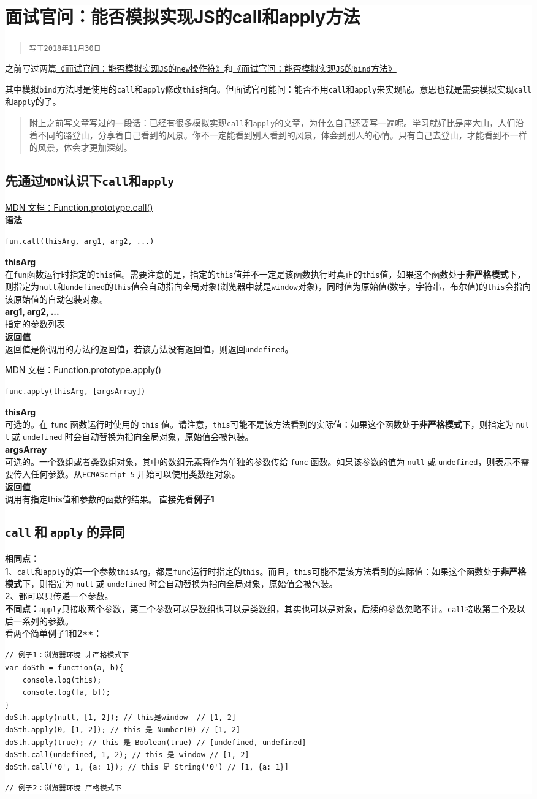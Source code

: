 # 面试官问：能否模拟实现JS的call和apply方法

>`写于2018年11月30日`

之前写过两篇[《面试官问：能否模拟实现`JS`的`new`操作符》](https://juejin.im/post/5bde7c926fb9a049f66b8b52)和[《面试官问：能否模拟实现`JS`的`bind`方法》](https://juejin.im/post/5bec4183f265da616b1044d7)

其中模拟`bind`方法时是使用的`call`和`apply`修改`this`指向。但面试官可能问：能否不用`call`和`apply`来实现呢。意思也就是需要模拟实现`call`和`apply`的了。
>附上之前写文章写过的一段话：已经有很多模拟实现`call`和`apply`的文章，为什么自己还要写一遍呢。学习就好比是座大山，人们沿着不同的路登山，分享着自己看到的风景。你不一定能看到别人看到的风景，体会到别人的心情。只有自己去登山，才能看到不一样的风景，体会才更加深刻。<br>

## 先通过`MDN`认识下`call`和`apply`

[MDN 文档：Function.prototype.call()](https://developer.mozilla.org/zh-CN/docs/Web/JavaScript/Reference/Global_Objects/Function/call)<br>
**语法**<br>
```
fun.call(thisArg, arg1, arg2, ...)
```
**thisArg**<br>
在`fun`函数运行时指定的`this`值。需要注意的是，指定的`this`值并不一定是该函数执行时真正的`this`值，如果这个函数处于**非严格模式**下，则指定为`null`和`undefined`的`this`值会自动指向全局对象(浏览器中就是`window`对象)，同时值为原始值(数字，字符串，布尔值)的`this`会指向该原始值的自动包装对象。<br>
**arg1, arg2, ...**<br>
指定的参数列表<br>
**返回值**<br>
返回值是你调用的方法的返回值，若该方法没有返回值，则返回`undefined`。<br>

[MDN 文档：Function.prototype.apply()](https://developer.mozilla.org/zh-CN/docs/Web/JavaScript/Reference/Global_Objects/Function/apply)<br>
```
func.apply(thisArg, [argsArray])
```
**thisArg**<br>
可选的。在 `func` 函数运行时使用的 `this` 值。请注意，`this`可能不是该方法看到的实际值：如果这个函数处于**非严格模式**下，则指定为 `null` 或 `undefined` 时会自动替换为指向全局对象，原始值会被包装。<br>
**argsArray**<br>
可选的。一个数组或者类数组对象，其中的数组元素将作为单独的参数传给 `func` 函数。如果该参数的值为 `null` 或  `undefined`，则表示不需要传入任何参数。从`ECMAScript 5` 开始可以使用类数组对象。<br>
**返回值**<br>
调用有指定this值和参数的函数的结果。
直接先看**例子1**

## `call` 和 `apply` 的异同

**相同点：**<br>
1、`call`和`apply`的第一个参数`thisArg`，都是`func`运行时指定的`this`。而且，`this`可能不是该方法看到的实际值：如果这个函数处于**非严格模式**下，则指定为 `null` 或 `undefined` 时会自动替换为指向全局对象，原始值会被包装。<br>
2、都可以只传递一个参数。<br>
**不同点：**`apply`只接收两个参数，第二个参数可以是数组也可以是类数组，其实也可以是对象，后续的参数忽略不计。`call`接收第二个及以后一系列的参数。<br>
看两个简单例子1和2**：
```
// 例子1：浏览器环境 非严格模式下
var doSth = function(a, b){
    console.log(this);
    console.log([a, b]);
}
doSth.apply(null, [1, 2]); // this是window  // [1, 2]
doSth.apply(0, [1, 2]); // this 是 Number(0) // [1, 2]
doSth.apply(true); // this 是 Boolean(true) // [undefined, undefined]
doSth.call(undefined, 1, 2); // this 是 window // [1, 2]
doSth.call('0', 1, {a: 1}); // this 是 String('0') // [1, {a: 1}]
```
```
// 例子2：浏览器环境 严格模式下
```